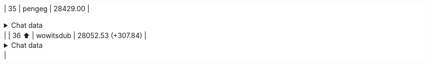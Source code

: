 | 35     | pengeg                    | 28429.00             |  <details><summary>Chat data</summary></details>                                                                                                                                                                                                                                                                                                                                                                                                                                                                                                                                                                                                                                                                                                                                                                                                                                                                                                                                                                                                                                                                                                                                                                                                                                                                                                                                                                                                                                                                                                                                                                                                                                                                                                                                                                                                                                                                                                                                                                                                                                                                                                                                                                                                                                                                    |
| 36 ⬆   | wowitsdub                 | 28052.53 (+307.84)   |  <details><summary>Chat data</summary></details>                                                                                                                                                                                                                                                                                                                                                                                                                                                                                                                                                                                                                                                                                                                                                                                                                                                                                                                                                                                                                                                                                                                                                                                                                                                                                                                                                                                                                                                                                                                                                                                                                                                                                                                                                                                                                                                                                                                                                                                                                                                                                                                                                                                                                                                                                                                                                                                                                                                                                                          |